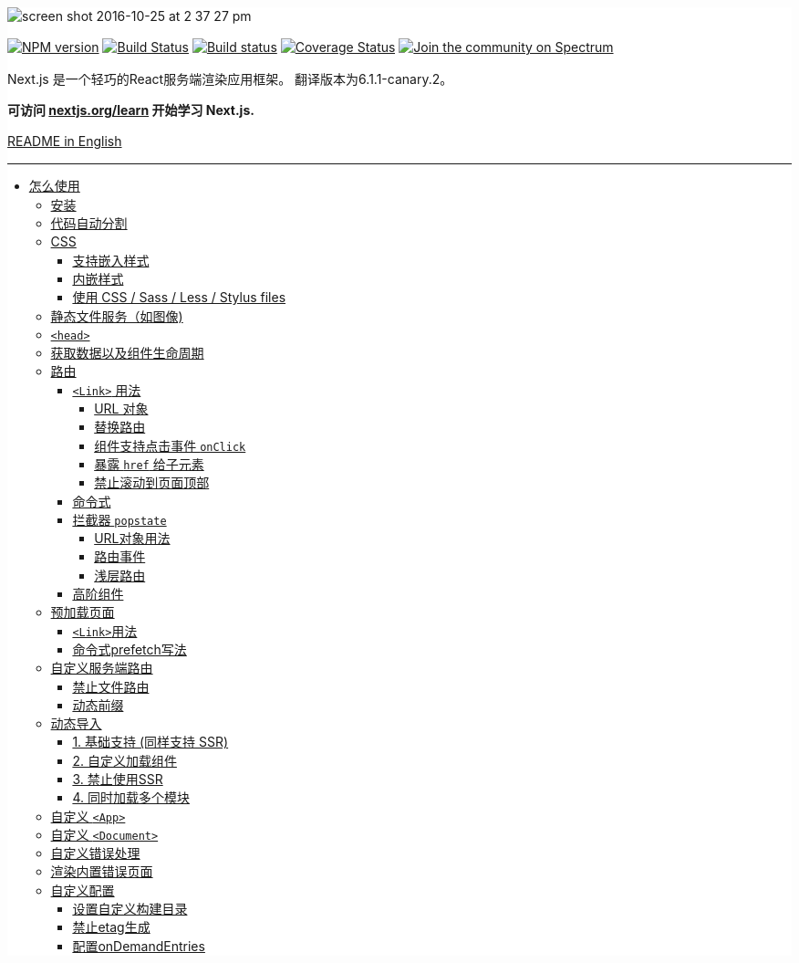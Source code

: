 <img width="112" alt="screen shot 2016-10-25 at 2 37 27 pm" src="https://cloud.githubusercontent.com/assets/13041/19686250/971bf7f8-9ac0-11e6-975c-188defd82df1.png">

[![NPM version](https://img.shields.io/npm/v/next.svg)](https://www.npmjs.com/package/next)
[![Build Status](https://travis-ci.org/zeit/next.js.svg?branch=master)](https://travis-ci.org/zeit/next.js)
[![Build status](https://ci.appveyor.com/api/projects/status/gqp5hs71l3ebtx1r/branch/master?svg=true)](https://ci.appveyor.com/project/arunoda/next-js/branch/master)
[![Coverage Status](https://coveralls.io/repos/zeit/next.js/badge.svg?branch=master)](https://coveralls.io/r/zeit/next.js?branch=master)
[![Join the community on Spectrum](https://withspectrum.github.io/badge/badge.svg)](https://spectrum.chat/next-js)

Next.js 是一个轻巧的React服务端渲染应用框架。
翻译版本为6.1.1-canary.2。

**可访问 [nextjs.org/learn](https://nextjs.org/learn) 开始学习 Next.js.**

[README in English](readme.md)

---





- [怎么使用](#how-to-use)
  - [安装](#setup)
  - [代码自动分割](#automatic-code-splitting)
  - [CSS](#css)
    - [支持嵌入样式](#built-in-css-support)
    - [内嵌样式](#css-in-js)
    - [使用 CSS / Sass / Less / Stylus files](#importing-css--sass--less--stylus-files)
  - [静态文件服务（如图像)](#static-file-serving-eg-images)
  - [`<head>`](#populating-head)
  - [获取数据以及组件生命周期](#fetching-data-and-component-lifecycle)
  - [路由](#routing)
    - [`<Link>` 用法](#with-link)
      - [URL 对象](#with-url-object)
      - [替换路由](#replace-instead-of-push-url)
      - [组件支持点击事件 `onClick`](#using-a-component-that-supports-onclick)
      - [暴露 `href` 给子元素](#forcing-the-link-to-expose-href-to-its-child)
      - [禁止滚动到页面顶部](#disabling-the-scroll-changes-to-top-on-page)
    - [命令式](#imperatively)
    - [拦截器 `popstate`](#intercepting-popstate)
      - [URL对象用法](#with-url-object-1)
      - [路由事件](#router-events)
      - [浅层路由](#shallow-routing)
    - [高阶组件](#using-a-higher-order-component)
  - [预加载页面](#prefetching-pages)
    - [`<Link>`用法](#with-link-1)
    - [命令式prefetch写法](#imperatively-1)
  - [自定义服务端路由](#custom-server-and-routing)
    - [禁止文件路由](#disabling-file-system-routing)
    - [动态前缀](#dynamic-assetprefix)
  - [动态导入](#dynamic-import)
    - [1. 基础支持 (同样支持 SSR)](#1-basic-usage-also-does-ssr)
    - [2. 自定义加载组件](#2-with-custom-loading-component)
    - [3. 禁止使用SSR](#3-with-no-ssr)
    - [4. 同时加载多个模块](#4-with-multiple-modules-at-once)
  - [自定义 `<App>`](#custom-app)
  - [自定义 `<Document>`](#custom-document)
  - [自定义错误处理](#custom-error-handling)
  - [渲染内置错误页面](#reusing-the-built-in-error-page)
  - [自定义配置](#custom-configuration)
    - [设置自定义构建目录](#setting-a-custom-build-directory)
    - [禁止etag生成](#disabling-etag-generation)
    - [配置onDemandEntries](#configuring-the-ondemandentries)